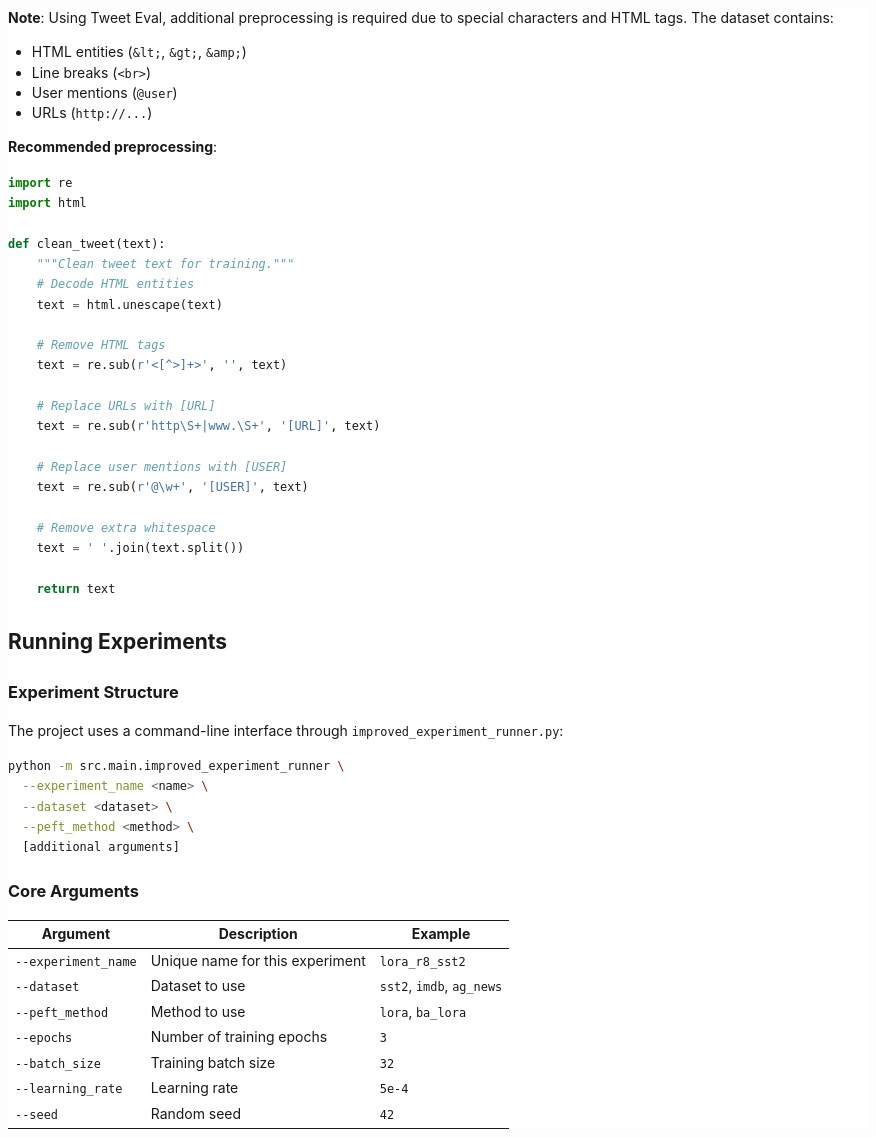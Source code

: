 **Note**: Using Tweet Eval, additional preprocessing is required due to special characters and HTML tags. The dataset contains:

- HTML entities (`&lt;`, `&gt;`, `&amp;`)
- Line breaks (`<br>`)
- User mentions (`@user`)
- URLs (`http://...`)

**Recommended preprocessing**:

```python
import re
import html

def clean_tweet(text):
    """Clean tweet text for training."""
    # Decode HTML entities
    text = html.unescape(text)

    # Remove HTML tags
    text = re.sub(r'<[^>]+>', '', text)

    # Replace URLs with [URL]
    text = re.sub(r'http\S+|www.\S+', '[URL]', text)

    # Replace user mentions with [USER]
    text = re.sub(r'@\w+', '[USER]', text)

    # Remove extra whitespace
    text = ' '.join(text.split())

    return text
```

## Running Experiments

### Experiment Structure

The project uses a command-line interface through `improved_experiment_runner.py`:

```bash
python -m src.main.improved_experiment_runner \
  --experiment_name <name> \
  --dataset <dataset> \
  --peft_method <method> \
  [additional arguments]
```

### Core Arguments

| Argument            | Description                     | Example                   |
| ------------------- | ------------------------------- | ------------------------- |
| `--experiment_name` | Unique name for this experiment | `lora_r8_sst2`            |
| `--dataset`         | Dataset to use                  | `sst2`, `imdb`, `ag_news` |
| `--peft_method`     | Method to use                   | `lora`, `ba_lora`         |
| `--epochs`          | Number of training epochs       | `3`                       |
| `--batch_size`      | Training batch size             | `32`                      |
| `--learning_rate`   | Learning rate                   | `5e-4`                    |
| `--seed`            | Random seed                     | `42`                      |
